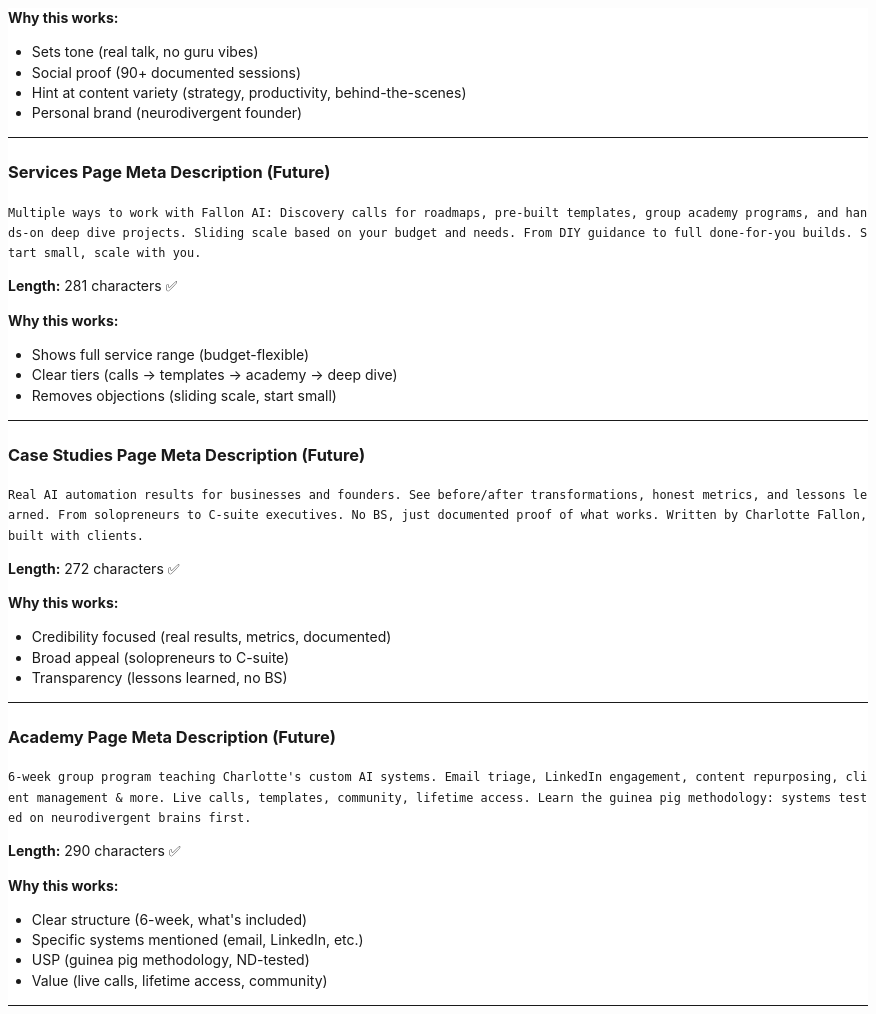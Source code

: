 **Why this works:**
- Sets tone (real talk, no guru vibes)
- Social proof (90+ documented sessions)
- Hint at content variety (strategy, productivity, behind-the-scenes)
- Personal brand (neurodivergent founder)

---

### Services Page Meta Description (Future)
```
Multiple ways to work with Fallon AI: Discovery calls for roadmaps, pre-built templates, group academy programs, and hands-on deep dive projects. Sliding scale based on your budget and needs. From DIY guidance to full done-for-you builds. Start small, scale with you.
```
**Length:** 281 characters ✅

**Why this works:**
- Shows full service range (budget-flexible)
- Clear tiers (calls → templates → academy → deep dive)
- Removes objections (sliding scale, start small)

---

### Case Studies Page Meta Description (Future)
```
Real AI automation results for businesses and founders. See before/after transformations, honest metrics, and lessons learned. From solopreneurs to C-suite executives. No BS, just documented proof of what works. Written by Charlotte Fallon, built with clients.
```
**Length:** 272 characters ✅

**Why this works:**
- Credibility focused (real results, metrics, documented)
- Broad appeal (solopreneurs to C-suite)
- Transparency (lessons learned, no BS)

---

### Academy Page Meta Description (Future)
```
6-week group program teaching Charlotte's custom AI systems. Email triage, LinkedIn engagement, content repurposing, client management & more. Live calls, templates, community, lifetime access. Learn the guinea pig methodology: systems tested on neurodivergent brains first.
```
**Length:** 290 characters ✅

**Why this works:**
- Clear structure (6-week, what's included)
- Specific systems mentioned (email, LinkedIn, etc.)
- USP (guinea pig methodology, ND-tested)
- Value (live calls, lifetime access, community)

---
